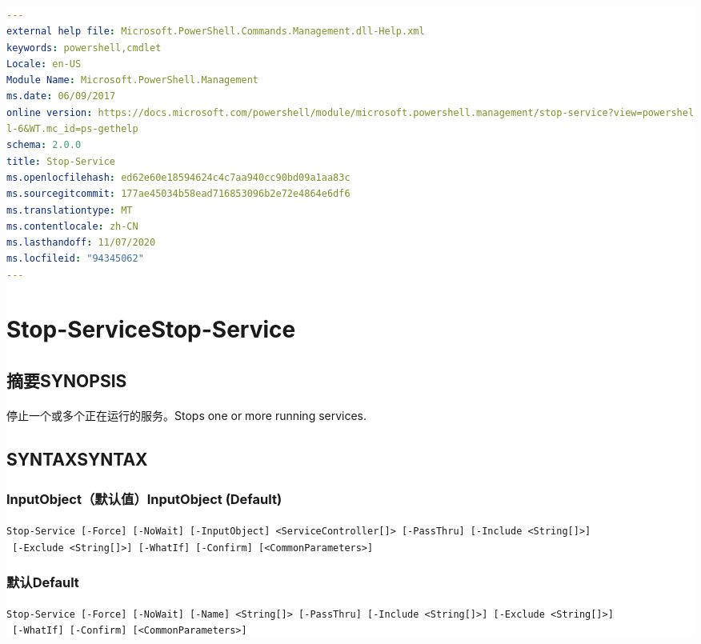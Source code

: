 ```yaml
---
external help file: Microsoft.PowerShell.Commands.Management.dll-Help.xml
keywords: powershell,cmdlet
Locale: en-US
Module Name: Microsoft.PowerShell.Management
ms.date: 06/09/2017
online version: https://docs.microsoft.com/powershell/module/microsoft.powershell.management/stop-service?view=powershell-6&WT.mc_id=ps-gethelp
schema: 2.0.0
title: Stop-Service
ms.openlocfilehash: ed62e60e18594624c4c7aa940cc90bd09a1aa83c
ms.sourcegitcommit: 177ae45034b58ead716853096b2e72e4864e6df6
ms.translationtype: MT
ms.contentlocale: zh-CN
ms.lasthandoff: 11/07/2020
ms.locfileid: "94345062"
---
```

# <span data-ttu-id="03f0d-103">Stop-Service</span><span class="sxs-lookup"><span data-stu-id="03f0d-103">Stop-Service</span></span>

## <span data-ttu-id="03f0d-104">摘要</span><span class="sxs-lookup"><span data-stu-id="03f0d-104">SYNOPSIS</span></span>
<span data-ttu-id="03f0d-105">停止一个或多个正在运行的服务。</span><span class="sxs-lookup"><span data-stu-id="03f0d-105">Stops one or more running services.</span></span>

## <span data-ttu-id="03f0d-106">SYNTAX</span><span class="sxs-lookup"><span data-stu-id="03f0d-106">SYNTAX</span></span>

### <span data-ttu-id="03f0d-107">InputObject（默认值）</span><span class="sxs-lookup"><span data-stu-id="03f0d-107">InputObject (Default)</span></span>

```
Stop-Service [-Force] [-NoWait] [-InputObject] <ServiceController[]> [-PassThru] [-Include <String[]>]
 [-Exclude <String[]>] [-WhatIf] [-Confirm] [<CommonParameters>]
```

### <span data-ttu-id="03f0d-108">默认</span><span class="sxs-lookup"><span data-stu-id="03f0d-108">Default</span></span>

```
Stop-Service [-Force] [-NoWait] [-Name] <String[]> [-PassThru] [-Include <String[]>] [-Exclude <String[]>]
 [-WhatIf] [-Confirm] [<CommonParameters>]
```
